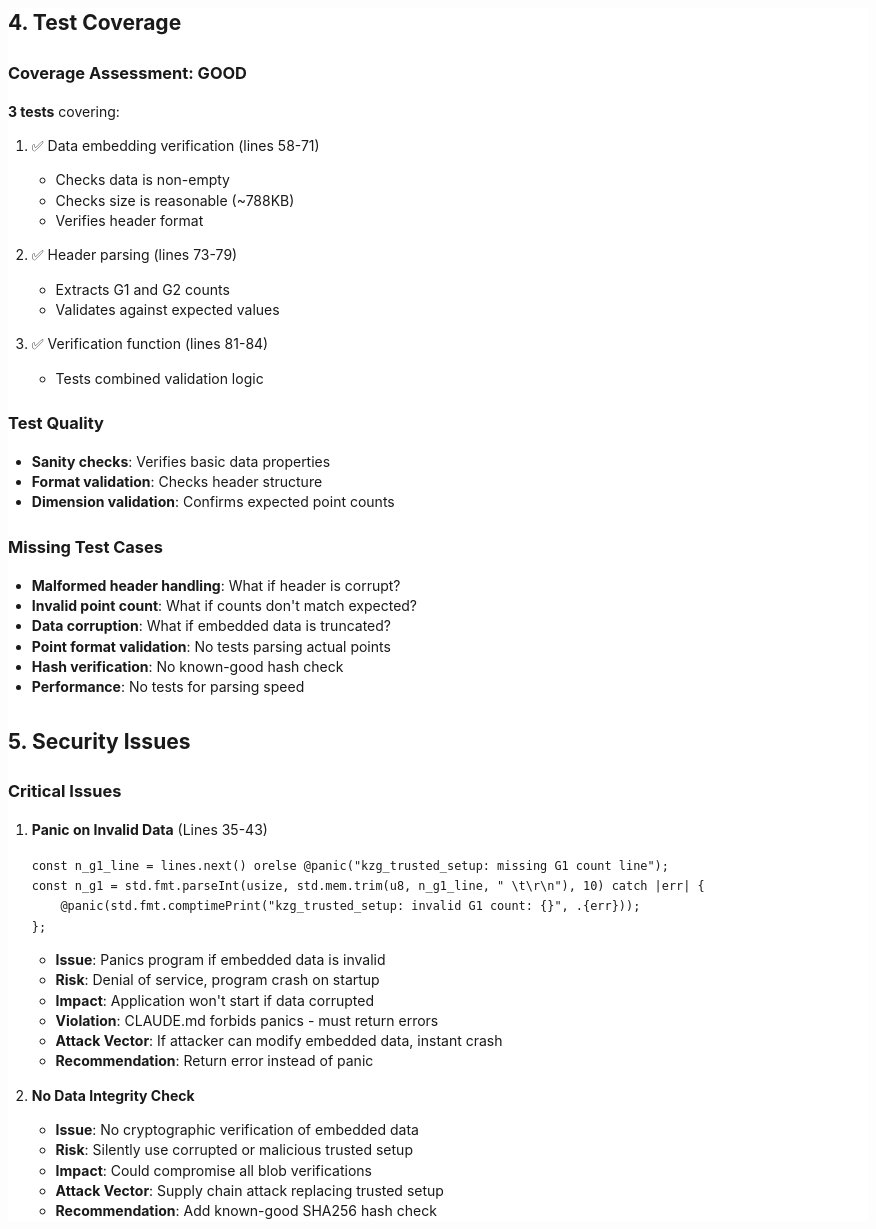 ## 4. Test Coverage

### Coverage Assessment: GOOD

**3 tests** covering:
1. ✅ Data embedding verification (lines 58-71)
   - Checks data is non-empty
   - Checks size is reasonable (~788KB)
   - Verifies header format

2. ✅ Header parsing (lines 73-79)
   - Extracts G1 and G2 counts
   - Validates against expected values

3. ✅ Verification function (lines 81-84)
   - Tests combined validation logic

### Test Quality
- **Sanity checks**: Verifies basic data properties
- **Format validation**: Checks header structure
- **Dimension validation**: Confirms expected point counts

### Missing Test Cases
- **Malformed header handling**: What if header is corrupt?
- **Invalid point count**: What if counts don't match expected?
- **Data corruption**: What if embedded data is truncated?
- **Point format validation**: No tests parsing actual points
- **Hash verification**: No known-good hash check
- **Performance**: No tests for parsing speed

## 5. Security Issues

### Critical Issues

1. **Panic on Invalid Data** (Lines 35-43)
   ```zig
   const n_g1_line = lines.next() orelse @panic("kzg_trusted_setup: missing G1 count line");
   const n_g1 = std.fmt.parseInt(usize, std.mem.trim(u8, n_g1_line, " \t\r\n"), 10) catch |err| {
       @panic(std.fmt.comptimePrint("kzg_trusted_setup: invalid G1 count: {}", .{err}));
   };
   ```
   - **Issue**: Panics program if embedded data is invalid
   - **Risk**: Denial of service, program crash on startup
   - **Impact**: Application won't start if data corrupted
   - **Violation**: CLAUDE.md forbids panics - must return errors
   - **Attack Vector**: If attacker can modify embedded data, instant crash
   - **Recommendation**: Return error instead of panic

2. **No Data Integrity Check**
   - **Issue**: No cryptographic verification of embedded data
   - **Risk**: Silently use corrupted or malicious trusted setup
   - **Impact**: Could compromise all blob verifications
   - **Attack Vector**: Supply chain attack replacing trusted setup
   - **Recommendation**: Add known-good SHA256 hash check
